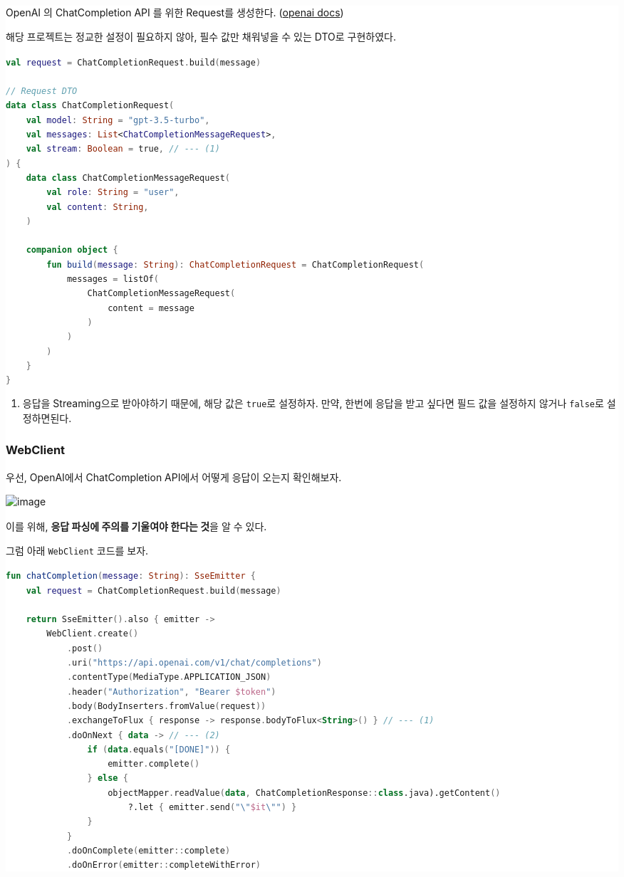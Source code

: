 OpenAI 의 ChatCompletion API 를 위한 Request를 생성한다. ([openai docs](https://platform.openai.com/docs/api-reference/chat))

해당 프로젝트는 정교한 설정이 필요하지 않아, 필수 값만 채워넣을 수 있는 DTO로 구현하였다.

```kotlin
val request = ChatCompletionRequest.build(message)

// Request DTO
data class ChatCompletionRequest(
    val model: String = "gpt-3.5-turbo",
    val messages: List<ChatCompletionMessageRequest>,
    val stream: Boolean = true, // --- (1)
) {
    data class ChatCompletionMessageRequest(
        val role: String = "user",
        val content: String,
    )

    companion object {
        fun build(message: String): ChatCompletionRequest = ChatCompletionRequest(
            messages = listOf(
                ChatCompletionMessageRequest(
                    content = message
                )
            )
        )
    }
}
```

1. 응답을 Streaming으로 받아야하기 때문에, 해당 값은 `true`로 설정하자.
만약, 한번에 응답을 받고 싶다면 필드 값을 설정하지 않거나 `false`로 설정하면된다.

### WebClient

우선, OpenAI에서 ChatCompletion API에서 어떻게 응답이 오는지 확인해보자.

![image](https://github.com/user-attachments/assets/9b74a16c-54d8-4121-a2e6-f4a0c73f7b77)


이를 위해, **응답 파싱에 주의를 기울여야 한다는 것**을 알 수 있다.

그럼 아래 `WebClient` 코드를 보자.

```kotlin
fun chatCompletion(message: String): SseEmitter {
    val request = ChatCompletionRequest.build(message)

    return SseEmitter().also { emitter ->
        WebClient.create()
            .post()
            .uri("https://api.openai.com/v1/chat/completions")
            .contentType(MediaType.APPLICATION_JSON)
            .header("Authorization", "Bearer $token")
            .body(BodyInserters.fromValue(request))
            .exchangeToFlux { response -> response.bodyToFlux<String>() } // --- (1)
            .doOnNext { data -> // --- (2)
                if (data.equals("[DONE]")) {
                    emitter.complete()
                } else {
                    objectMapper.readValue(data, ChatCompletionResponse::class.java).getContent()
                        ?.let { emitter.send("\"$it\"") }
                }
            }
            .doOnComplete(emitter::complete)
            .doOnError(emitter::completeWithError)
```